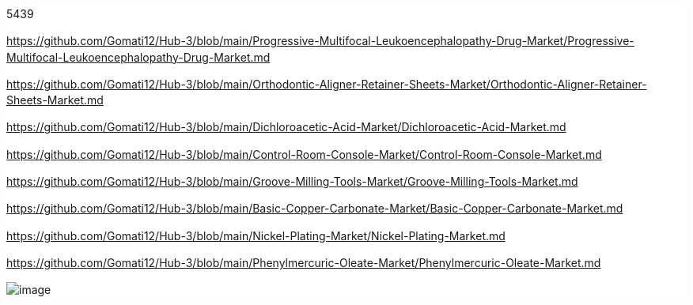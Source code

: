 5439</p><p><a href="https://github.com/Gomati12/Hub-3/blob/main/Progressive-Multifocal-Leukoencephalopathy-Drug-Market/Progressive-Multifocal-Leukoencephalopathy-Drug-Market.md">https://github.com/Gomati12/Hub-3/blob/main/Progressive-Multifocal-Leukoencephalopathy-Drug-Market/Progressive-Multifocal-Leukoencephalopathy-Drug-Market.md</a></p><p><a href="https://github.com/Gomati12/Hub-3/blob/main/Orthodontic-Aligner-Retainer-Sheets-Market/Orthodontic-Aligner-Retainer-Sheets-Market.md">https://github.com/Gomati12/Hub-3/blob/main/Orthodontic-Aligner-Retainer-Sheets-Market/Orthodontic-Aligner-Retainer-Sheets-Market.md</a></p><p><a href="https://github.com/Gomati12/Hub-3/blob/main/Dichloroacetic-Acid-Market/Dichloroacetic-Acid-Market.md">https://github.com/Gomati12/Hub-3/blob/main/Dichloroacetic-Acid-Market/Dichloroacetic-Acid-Market.md</a></p><p><a href="https://github.com/Gomati12/Hub-3/blob/main/Control-Room-Console-Market/Control-Room-Console-Market.md">https://github.com/Gomati12/Hub-3/blob/main/Control-Room-Console-Market/Control-Room-Console-Market.md</a></p><p><a href="https://github.com/Gomati12/Hub-3/blob/main/Groove-Milling-Tools-Market/Groove-Milling-Tools-Market.md">https://github.com/Gomati12/Hub-3/blob/main/Groove-Milling-Tools-Market/Groove-Milling-Tools-Market.md</a></p><p><a href="https://github.com/Gomati12/Hub-3/blob/main/Basic-Copper-Carbonate-Market/Basic-Copper-Carbonate-Market.md">https://github.com/Gomati12/Hub-3/blob/main/Basic-Copper-Carbonate-Market/Basic-Copper-Carbonate-Market.md</a></p><p><a href="https://github.com/Gomati12/Hub-3/blob/main/Nickel-Plating-Market/Nickel-Plating-Market.md">https://github.com/Gomati12/Hub-3/blob/main/Nickel-Plating-Market/Nickel-Plating-Market.md</a></p><p><a href="https://github.com/Gomati12/Hub-3/blob/main/Phenylmercuric-Oleate-Market/Phenylmercuric-Oleate-Market.md">https://github.com/Gomati12/Hub-3/blob/main/Phenylmercuric-Oleate-Market/Phenylmercuric-Oleate-Market.md</a></p>
![image](https://github.com/user-attachments/assets/49f13762-6c03-4332-ae45-b3d5f8028889)
